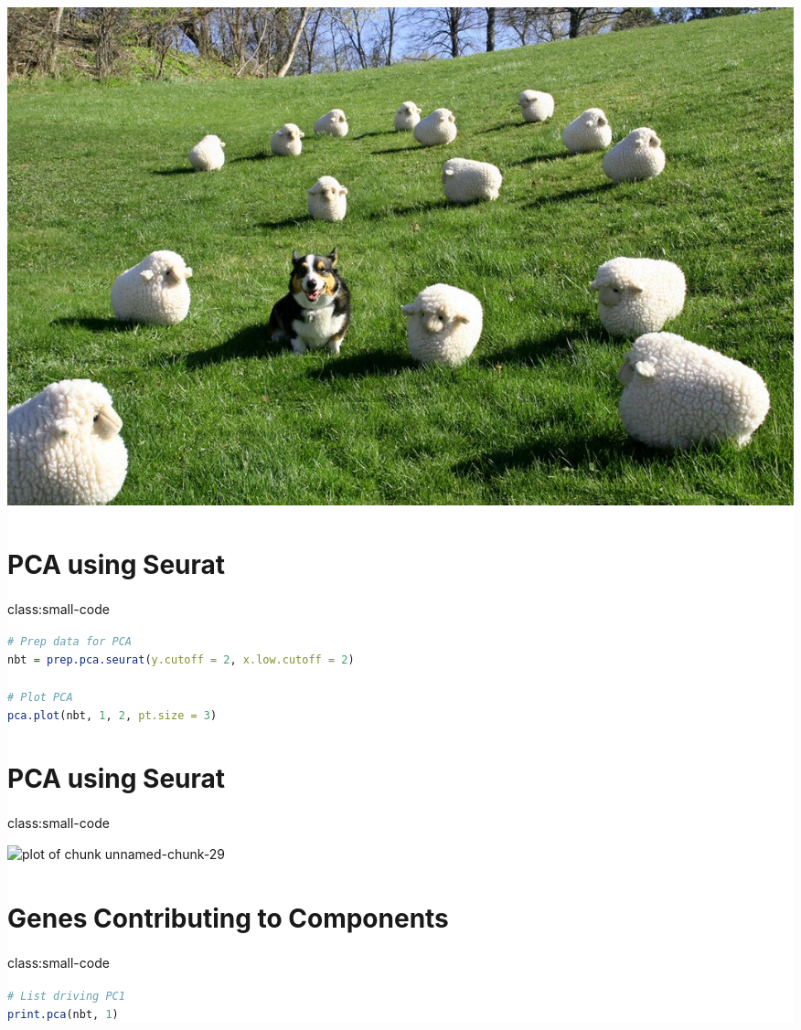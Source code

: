 ![outlier_corgi](images/outlier_corgi.jpg)

PCA using Seurat
===
class:small-code


```r
# Prep data for PCA
nbt = prep.pca.seurat(y.cutoff = 2, x.low.cutoff = 2)

# Plot PCA
pca.plot(nbt, 1, 2, pt.size = 3)
```

PCA using Seurat
===
class:small-code

<img src="single_cell_analysis-figure/unnamed-chunk-29-1.png" title="plot of chunk unnamed-chunk-29" alt="plot of chunk unnamed-chunk-29" style="display: block; margin: auto;" />

Genes Contributing to Components
===
class:small-code


```r
# List driving PC1
print.pca(nbt, 1)
```
